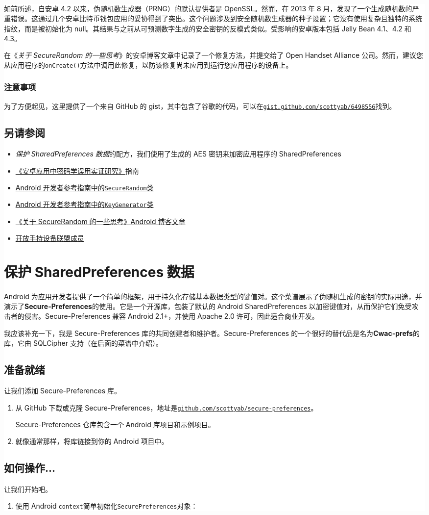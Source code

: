 如前所述，自安卓 4.2 以来，伪随机数生成器（PRNG）的默认提供者是 OpenSSL。然而，在 2013 年 8 月，发现了一个生成随机数的严重错误。这通过几个安卓比特币钱包应用的妥协得到了突出。这个问题涉及到安全随机数生成器的种子设置；它没有使用复杂且独特的系统指纹，而是被初始化为 null。其结果与之前从可预测数字生成的安全密钥的反模式类似。受影响的安卓版本包括 Jelly Bean 4.1、4.2 和 4.3。

在《*关于 SecureRandom 的一些思考*》的安卓博客文章中记录了一个修复方法，并提交给了 Open Handset Alliance 公司。然而，建议您从应用程序的`onCreate()`方法中调用此修复，以防该修复尚未应用到运行您应用程序的设备上。

### 注意事项

为了方便起见，这里提供了一个来自 GitHub 的 gist，其中包含了谷歌的代码，可以在[`gist.github.com/scottyab/6498556`](https://gist.github.com/scottyab/6498556)找到。

## 另请参阅

+   *保护 SharedPreferences 数据*的配方，我们使用了生成的 AES 密钥来加密应用程序的 SharedPreferences

+   [《安卓应用中密码学误用实证研究》](http://cs.ucsb.edu/~yanick/publications/2013_ccs_cryptolint.pdf)指南

+   [Android 开发者参考指南中的`SecureRandom`类](https://developer.android.com/reference/java/security/SecureRandom.html)

+   [Android 开发者参考指南中的`KeyGenerator`类](https://developer.android.com/reference/javax/crypto/KeyGenerator.html)

+   [《关于 SecureRandom 的一些思考》Android 博客文章](http://android-developers.blogspot.co.uk/2013/08/some-securerandom-thoughts.html)

+   [开放手持设备联盟成员](http://www.openhandsetalliance.com/oha_members.html)

# 保护 SharedPreferences 数据

Android 为应用开发者提供了一个简单的框架，用于持久化存储基本数据类型的键值对。这个菜谱展示了伪随机生成的密钥的实际用途，并演示了**Secure-Preferences**的使用。它是一个开源库，包装了默认的 Android SharedPreferences 以加密键值对，从而保护它们免受攻击者的侵害。Secure-Preferences 兼容 Android 2.1+，并使用 Apache 2.0 许可，因此适合商业开发。

我应该补充一下，我是 Secure-Preferences 库的共同创建者和维护者。Secure-Preferences 的一个很好的替代品是名为**Cwac-prefs**的库，它由 SQLCipher 支持（在后面的菜谱中介绍）。

## 准备就绪

让我们添加 Secure-Preferences 库。

1.  从 GitHub 下载或克隆 Secure-Preferences，地址是[`github.com/scottyab/secure-preferences`](https://github.com/scottyab/secure-preferences)。

    Secure-Preferences 仓库包含一个 Android 库项目和示例项目。

1.  就像通常那样，将库链接到你的 Android 项目中。

## 如何操作...

让我们开始吧。

1.  使用 Android `context`简单初始化`SecurePreferences`对象：
